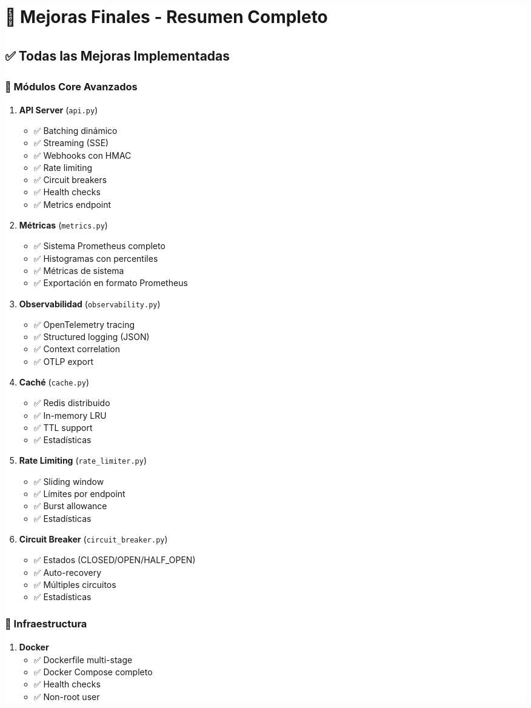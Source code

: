 # 🎉 Mejoras Finales - Resumen Completo

## ✅ Todas las Mejoras Implementadas

### 🔧 Módulos Core Avanzados

1. **API Server** (`api.py`)
   - ✅ Batching dinámico
   - ✅ Streaming (SSE)
   - ✅ Webhooks con HMAC
   - ✅ Rate limiting
   - ✅ Circuit breakers
   - ✅ Health checks
   - ✅ Metrics endpoint

2. **Métricas** (`metrics.py`)
   - ✅ Sistema Prometheus completo
   - ✅ Histogramas con percentiles
   - ✅ Métricas de sistema
   - ✅ Exportación en formato Prometheus

3. **Observabilidad** (`observability.py`)
   - ✅ OpenTelemetry tracing
   - ✅ Structured logging (JSON)
   - ✅ Context correlation
   - ✅ OTLP export

4. **Caché** (`cache.py`)
   - ✅ Redis distribuido
   - ✅ In-memory LRU
   - ✅ TTL support
   - ✅ Estadísticas

5. **Rate Limiting** (`rate_limiter.py`)
   - ✅ Sliding window
   - ✅ Límites por endpoint
   - ✅ Burst allowance
   - ✅ Estadísticas

6. **Circuit Breaker** (`circuit_breaker.py`)
   - ✅ Estados (CLOSED/OPEN/HALF_OPEN)
   - ✅ Auto-recovery
   - ✅ Múltiples circuitos
   - ✅ Estadísticas

### 🐳 Infraestructura

1. **Docker**
   - ✅ Dockerfile multi-stage
   - ✅ Docker Compose completo
   - ✅ Health checks
   - ✅ Non-root user
